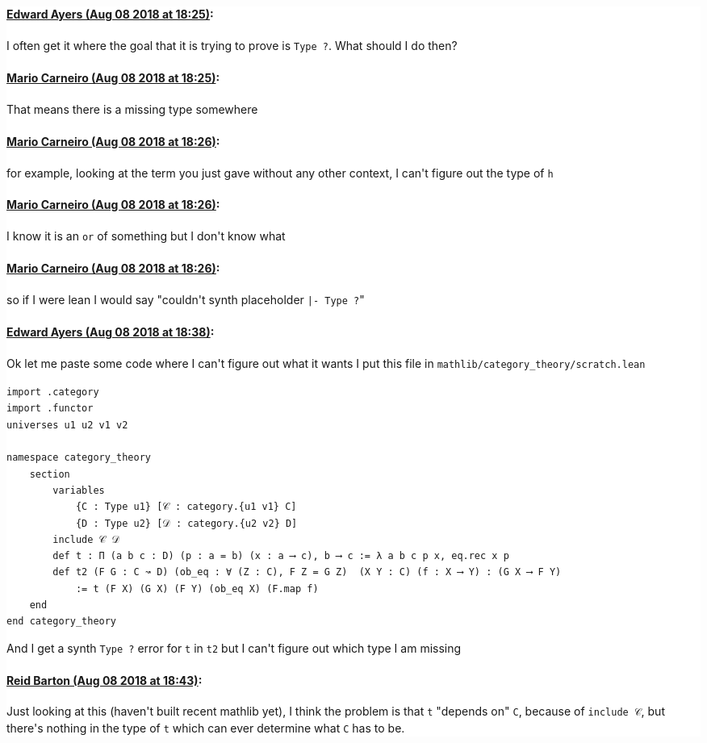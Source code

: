 #### [Edward Ayers (Aug 08 2018 at 18:25)](https://leanprover.zulipchat.com/#narrow/stream/113489-new%20members/topic/don%27t%20know%20how%20to/near/131118347):
I often get it where the goal that it is trying to prove is `Type ?`. What should I do then?

#### [Mario Carneiro (Aug 08 2018 at 18:25)](https://leanprover.zulipchat.com/#narrow/stream/113489-new%20members/topic/don%27t%20know%20how%20to/near/131118365):
That means there is a missing type somewhere

#### [Mario Carneiro (Aug 08 2018 at 18:26)](https://leanprover.zulipchat.com/#narrow/stream/113489-new%20members/topic/don%27t%20know%20how%20to/near/131118414):
for example, looking at the term you just gave without any other context, I can't figure out the type of `h`

#### [Mario Carneiro (Aug 08 2018 at 18:26)](https://leanprover.zulipchat.com/#narrow/stream/113489-new%20members/topic/don%27t%20know%20how%20to/near/131118422):
I know it is an `or` of something but I don't know what

#### [Mario Carneiro (Aug 08 2018 at 18:26)](https://leanprover.zulipchat.com/#narrow/stream/113489-new%20members/topic/don%27t%20know%20how%20to/near/131118427):
so if I were lean I would say "couldn't synth placeholder `|- Type ?`"

#### [Edward Ayers (Aug 08 2018 at 18:38)](https://leanprover.zulipchat.com/#narrow/stream/113489-new%20members/topic/don%27t%20know%20how%20to/near/131119049):
Ok let me paste some code where I can't figure out what it wants
I put this file in `mathlib/category_theory/scratch.lean`
```
import .category
import .functor
universes u1 u2 v1 v2

namespace category_theory
    section 
        variables 
            {C : Type u1} [𝒞 : category.{u1 v1} C] 
            {D : Type u2} [𝒟 : category.{u2 v2} D]
        include 𝒞 𝒟
        def t : Π (a b c : D) (p : a = b) (x : a ⟶ c), b ⟶ c := λ a b c p x, eq.rec x p
        def t2 (F G : C ↝ D) (ob_eq : ∀ (Z : C), F Z = G Z)  (X Y : C) (f : X ⟶ Y) : (G X ⟶ F Y) 
            := t (F X) (G X) (F Y) (ob_eq X) (F.map f)
    end
end category_theory
```
And I get a synth `Type ?` error for `t` in `t2` but I can't figure out which type I am missing

#### [Reid Barton (Aug 08 2018 at 18:43)](https://leanprover.zulipchat.com/#narrow/stream/113489-new%20members/topic/don%27t%20know%20how%20to/near/131119269):
Just looking at this (haven't built recent mathlib yet), I think the problem is that `t` "depends on" `C`, because of `include 𝒞`, but there's nothing in the type of `t` which can ever determine what `C` has to be.
